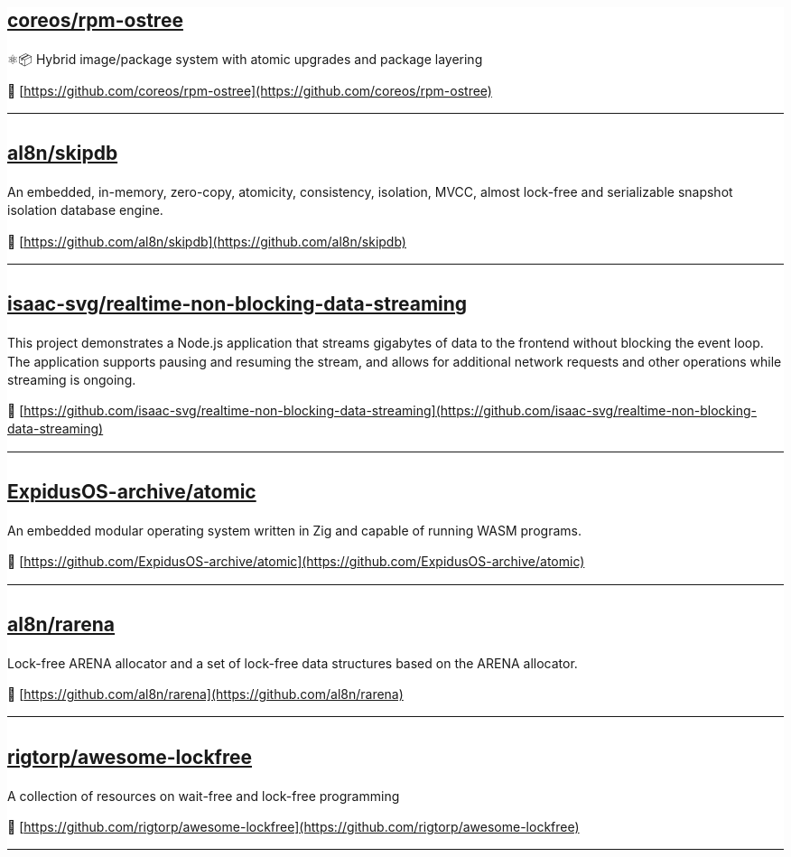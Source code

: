 ## [coreos/rpm-ostree](https://github.com/coreos/rpm-ostree)

⚛📦 Hybrid image/package system with atomic upgrades and package layering

🔗 [https://github.com/coreos/rpm-ostree](https://github.com/coreos/rpm-ostree)

---

## [al8n/skipdb](https://github.com/al8n/skipdb)

An embedded, in-memory, zero-copy, atomicity, consistency, isolation, MVCC, almost lock-free and serializable snapshot isolation database engine.

🔗 [https://github.com/al8n/skipdb](https://github.com/al8n/skipdb)

---

## [isaac-svg/realtime-non-blocking-data-streaming](https://github.com/isaac-svg/realtime-non-blocking-data-streaming)

This project demonstrates a Node.js application that streams gigabytes of data to the frontend without blocking the event loop. The application supports pausing and resuming the stream, and allows for additional network requests and other operations while streaming is ongoing.

🔗 [https://github.com/isaac-svg/realtime-non-blocking-data-streaming](https://github.com/isaac-svg/realtime-non-blocking-data-streaming)

---

## [ExpidusOS-archive/atomic](https://github.com/ExpidusOS-archive/atomic)

An embedded modular operating system written in Zig and capable of running WASM programs.

🔗 [https://github.com/ExpidusOS-archive/atomic](https://github.com/ExpidusOS-archive/atomic)

---

## [al8n/rarena](https://github.com/al8n/rarena)

Lock-free ARENA allocator and a set of lock-free data structures based on the ARENA allocator.

🔗 [https://github.com/al8n/rarena](https://github.com/al8n/rarena)

---

## [rigtorp/awesome-lockfree](https://github.com/rigtorp/awesome-lockfree)

A collection of resources on wait-free and lock-free programming

🔗 [https://github.com/rigtorp/awesome-lockfree](https://github.com/rigtorp/awesome-lockfree)

---